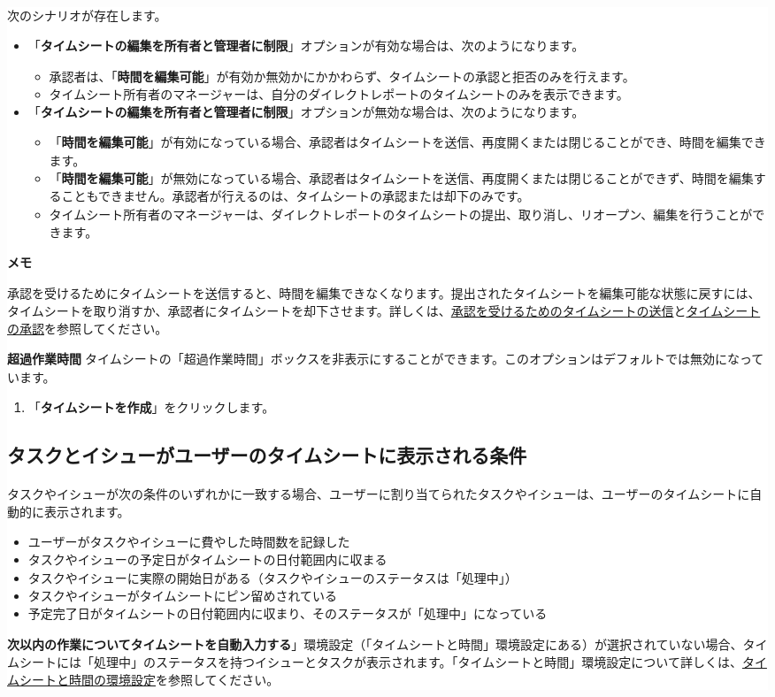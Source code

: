    次のシナリオが存在します。

   <ul>
      <li>「<b>タイムシートの編集を所有者と管理者に制限</b>」オプションが有効な場合は、次のようになります。</li>
   <ul><li>承認者は、「<b>時間を編集可能</b>」が有効か無効かにかかわらず、タイムシートの承認と拒否のみを行えます。 </li>
   <li>タイムシート所有者のマネージャーは、自分のダイレクトレポートのタイムシートのみを表示できます。</li></ul>
   <li>「<b>タイムシートの編集を所有者と管理者に制限</b>」オプションが無効な場合は、次のようになります。</li>
   <ul><li>「<b>時間を編集可能</b>」が有効になっている場合、承認者はタイムシートを送信、再度開くまたは閉じることができ、時間を編集できます。</li>
   <li>「<b>時間を編集可能</b>」が無効になっている場合、承認者はタイムシートを送信、再度開くまたは閉じることができず、時間を編集することもできません。承認者が行えるのは、タイムシートの承認または却下のみです。 </li>
   <li>タイムシート所有者のマネージャーは、ダイレクトレポートのタイムシートの提出、取り消し、リオープン、編集を行うことができます。</li></ul>
   </ul>

   <p><b>メモ</b>

   承認を受けるためにタイムシートを送信すると、時間を編集できなくなります。提出されたタイムシートを編集可能な状態に戻すには、タイムシートを取り消すか、承認者にタイムシートを却下させます。詳しくは、<a href="../../timesheets/create-and-manage-timesheets/submit-timesheet-for-approval.md">承認を受けるためのタイムシートの送信</a>と<a href="../../timesheets/create-and-manage-timesheets/timesheet-approvals.md">タイムシートの承認</a>を参照してください。</p> </p>

   </td> 
      </tr>

   <tr>

   <td role="rowheader"><span style="font-weight: bold;">超過作業時間</span> </td> 
      <td>タイムシートの「超過作業時間」ボックスを非表示にすることができます。このオプションはデフォルトでは無効になっています。</td> 
      </tr> 
      </tbody> 
   </table>

1. 「**タイムシートを作成**」をクリックします。



## タスクとイシューがユーザーのタイムシートに表示される条件

タスクやイシューが次の条件のいずれかに一致する場合、ユーザーに割り当てられたタスクやイシューは、ユーザーのタイムシートに自動的に表示されます。

* ユーザーがタスクやイシューに費やした時間数を記録した
* タスクやイシューの予定日がタイムシートの日付範囲内に収まる
* タスクやイシューに実際の開始日がある（タスクやイシューのステータスは「処理中」）
* タスクやイシューがタイムシートにピン留めされている
* 予定完了日がタイムシートの日付範囲内に収まり、そのステータスが「処理中」になっている

**次以内の作業についてタイムシートを自動入力する**」環境設定（「タイムシートと時間」環境設定にある）が選択されていない場合、タイムシートには「処理中」のステータスを持つイシューとタスクが表示されます。「タイムシートと時間」環境設定について詳しくは、[タイムシートと時間の環境設定](../../administration-and-setup/set-up-workfront/configure-timesheets-schedules/timesheet-and-hour-preferences.md)を参照してください。

